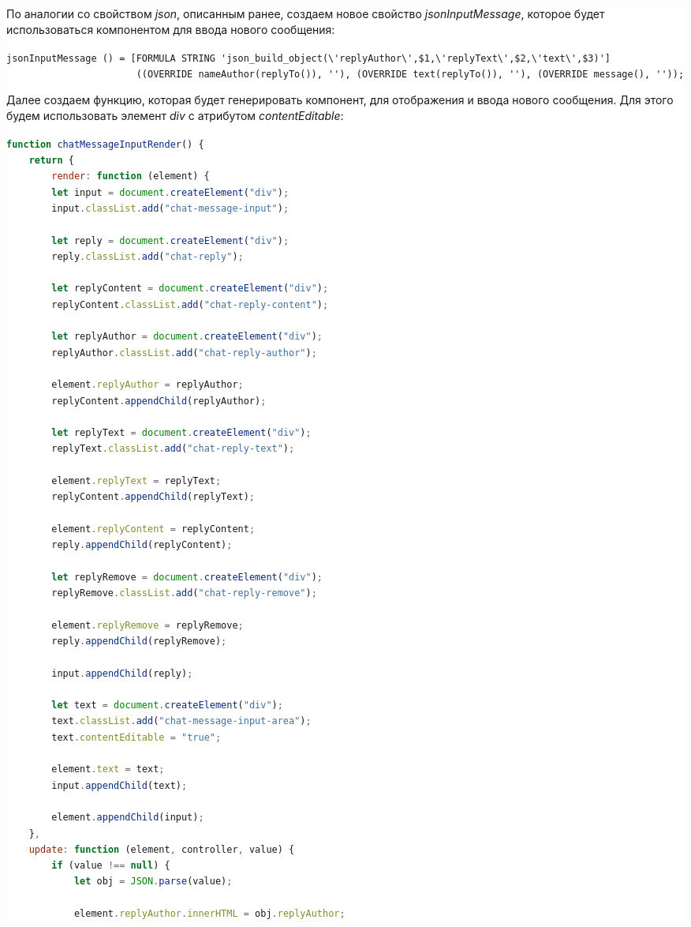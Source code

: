 ```lsf
```

По аналогии со свойством _json_, описанным ранее, создаем новое свойство _jsonInputMessage_, которое будет использоваться компонентом для ввода нового сообщения:
```lsf
jsonInputMessage () = [FORMULA STRING 'json_build_object(\'replyAuthor\',$1,\'replyText\',$2,\'text\',$3)']
                       ((OVERRIDE nameAuthor(replyTo()), ''), (OVERRIDE text(replyTo()), ''), (OVERRIDE message(), ''));
```

Далее создаем функцию, которая будет генерировать компонент, для отображения и ввода нового сообщения. 
Для этого будем использовать элемент _div_ с атрибутом _contentEditable_:
```js
function chatMessageInputRender() {
    return {
        render: function (element) {
        let input = document.createElement("div");
        input.classList.add("chat-message-input");

        let reply = document.createElement("div");
        reply.classList.add("chat-reply");

        let replyContent = document.createElement("div");
        replyContent.classList.add("chat-reply-content");

        let replyAuthor = document.createElement("div");
        replyAuthor.classList.add("chat-reply-author");

        element.replyAuthor = replyAuthor;
        replyContent.appendChild(replyAuthor);

        let replyText = document.createElement("div");
        replyText.classList.add("chat-reply-text");

        element.replyText = replyText;
        replyContent.appendChild(replyText);

        element.replyContent = replyContent;
        reply.appendChild(replyContent);

        let replyRemove = document.createElement("div");
        replyRemove.classList.add("chat-reply-remove");

        element.replyRemove = replyRemove;
        reply.appendChild(replyRemove);

        input.appendChild(reply);

        let text = document.createElement("div");
        text.classList.add("chat-message-input-area");
        text.contentEditable = "true";

        element.text = text;
        input.appendChild(text);

        element.appendChild(input);
    },
    update: function (element, controller, value) {
        if (value !== null) {
            let obj = JSON.parse(value);

            element.replyAuthor.innerHTML = obj.replyAuthor;
```